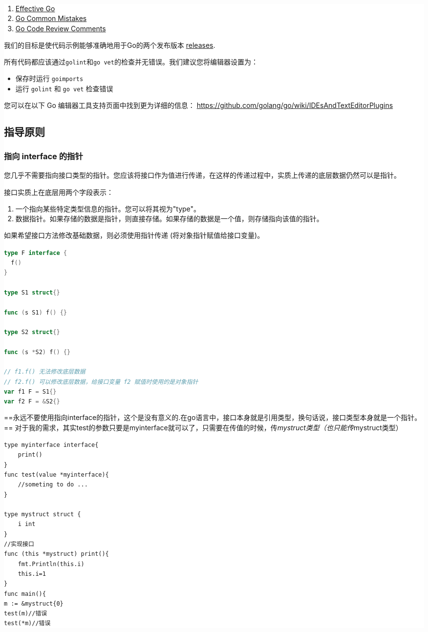1. [Effective Go](https://golang.org/doc/effective_go.html)
2. [Go Common Mistakes](https://github.com/golang/go/wiki/CommonMistakes)
3. [Go Code Review Comments](https://github.com/golang/go/wiki/CodeReviewComments)

我们的目标是使代码示例能够准确地用于Go的两个发布版本 [releases](https://go.dev/doc/devel/release).

所有代码都应该通过`golint`和`go vet`的检查并无错误。我们建议您将编辑器设置为：

- 保存时运行 `goimports`
- 运行 `golint` 和 `go vet` 检查错误

您可以在以下 Go 编辑器工具支持页面中找到更为详细的信息：
<https://github.com/golang/go/wiki/IDEsAndTextEditorPlugins>

## 指导原则

### 指向 interface 的指针

您几乎不需要指向接口类型的指针。您应该将接口作为值进行传递，在这样的传递过程中，实质上传递的底层数据仍然可以是指针。

接口实质上在底层用两个字段表示：

1. 一个指向某些特定类型信息的指针。您可以将其视为"type"。
2. 数据指针。如果存储的数据是指针，则直接存储。如果存储的数据是一个值，则存储指向该值的指针。

如果希望接口方法修改基础数据，则必须使用指针传递 (将对象指针赋值给接口变量)。

```go
type F interface {
  f()
}

type S1 struct{}

func (s S1) f() {}

type S2 struct{}

func (s *S2) f() {}

// f1.f() 无法修改底层数据
// f2.f() 可以修改底层数据，给接口变量 f2 赋值时使用的是对象指针
var f1 F = S1{}
var f2 F = &S2{}
```
==永远不要使用指向interface的指针，这个是没有意义的.在go语言中，接口本身就是引用类型，换句话说，接口类型本身就是一个指针。== 对于我的需求，其实test的参数只要是myinterface就可以了，只需要在传值的时候，传*mystruct类型（也只能传*mystruct类型）

```
type myinterface interface{
	print()
}
func test(value *myinterface){
	//someting to do ...
}

type mystruct struct {
	i int
}
//实现接口
func (this *mystruct) print(){
	fmt.Println(this.i)
	this.i=1
}
func main(){
m := &mystruct{0}
test(m)//错误
test(*m)//错误
```